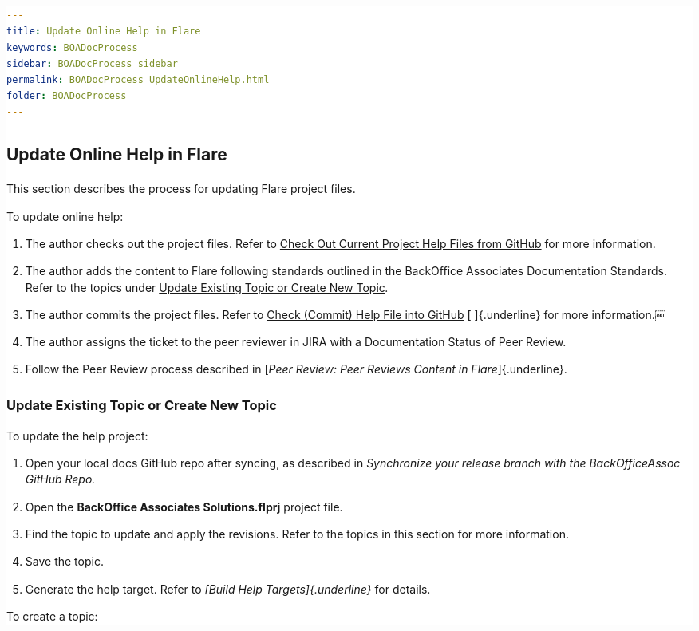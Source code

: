 ```yaml
---
title: Update Online Help in Flare
keywords: BOADocProcess
sidebar: BOADocProcess_sidebar
permalink: BOADocProcess_UpdateOnlineHelp.html
folder: BOADocProcess
---
```

Update Online Help in Flare
---------------------------

This section describes the process for updating Flare project files.

To update online help:

1.  The author checks out the project files. Refer to [Check Out Current
    Project Help Files from GitHub](#update-online-help-in-flare) for
    more information.



1.  The author adds the content to Flare following standards outlined in
    the BackOffice Associates Documentation Standards. Refer to the
    topics under [Update Existing Topic or Create New
    Topic](#update-existing-topic-or-create-new-topic)*.*

2.  The author commits the project files. Refer to [Check (Commit) Help
    File into GitHub](#remove-draft-attachments-from-jira-tickets) [
    ]{.underline} for more information.￼

3.  The author assigns the ticket to the peer reviewer in JIRA with a
    Documentation Status of Peer Review.

4.  Follow the Peer Review process described in [*Peer Review: Peer
    Reviews Content in Flare*]{.underline}.

### Update Existing Topic or Create New Topic

To update the help project:

1.  Open your local docs GitHub repo after syncing, as described in
    *Synchronize your release branch with the BackOfficeAssoc GitHub
    Repo.*



5.  Open the **BackOffice Associates Solutions.flprj** project file.

6.  Find the topic to update and apply the revisions. Refer to the
    topics in this section for more information.

7.  Save the topic.

8.  Generate the help target. Refer to *[Build Help
    Targets]{.underline}* for details.

To create a topic:
